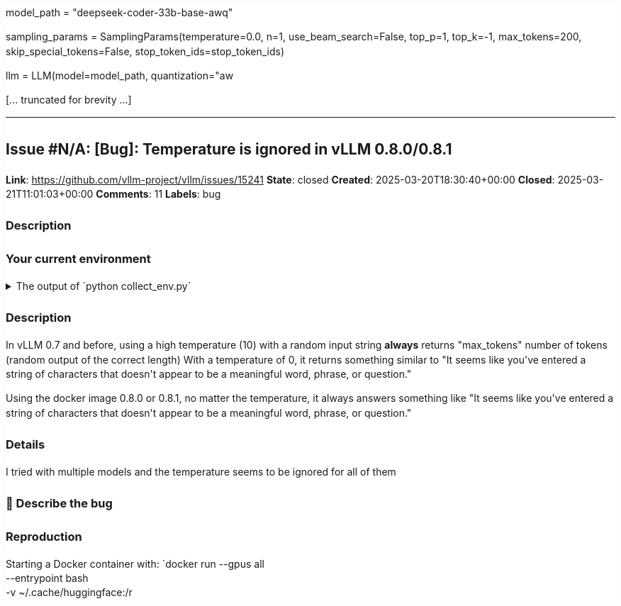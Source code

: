 model_path = "deepseek-coder-33b-base-awq"

sampling_params = SamplingParams(temperature=0.0, 
                                      n=1,
                                      use_beam_search=False,
                                      top_p=1, top_k=-1, max_tokens=200, 
                                      skip_special_tokens=False, 
                                      stop_token_ids=stop_token_ids)

llm = LLM(model=model_path, quantization="aw

[... truncated for brevity ...]

---

## Issue #N/A: [Bug]: Temperature is ignored in vLLM 0.8.0/0.8.1

**Link**: https://github.com/vllm-project/vllm/issues/15241
**State**: closed
**Created**: 2025-03-20T18:30:40+00:00
**Closed**: 2025-03-21T11:01:03+00:00
**Comments**: 11
**Labels**: bug

### Description

### Your current environment

<details><summary>The output of `python collect_env.py`</summary></details>

### Description
In vLLM 0.7 and before, using a high temperature (10) with a random input string **always** returns "max_tokens" number of tokens (random output of the correct length)
With a temperature of 0, it returns something similar to "It seems like you've entered a string of characters that doesn't appear to be a meaningful word, phrase, or question."

Using the docker image 0.8.0 or 0.8.1, no matter the temperature, it always answers something like "It seems like you've entered a string of characters that doesn't appear to be a meaningful word, phrase, or question."

### Details
I tried with multiple models and the temperature seems to be ignored for all of them

### 🐛 Describe the bug

### Reproduction
Starting a Docker container with:
`docker run --gpus all \
    --entrypoint bash \
    -v ~/.cache/huggingface:/r
